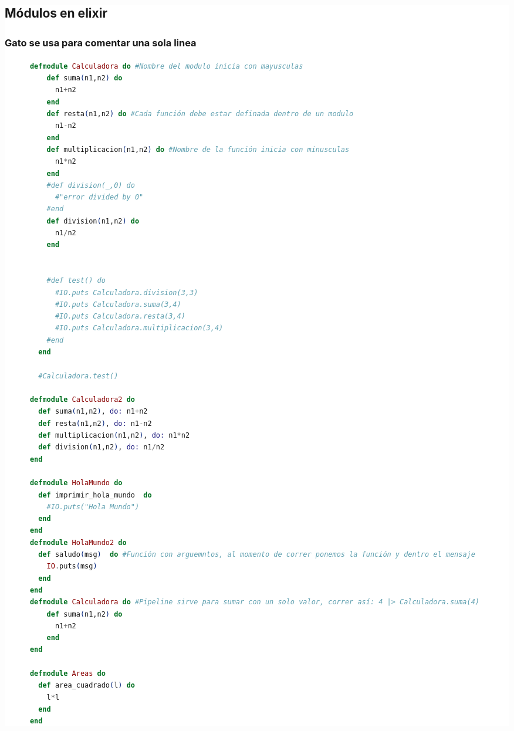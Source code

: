 ## Módulos en elixir 
   ### Gato se usa para comentar una sola linea
```elixir 
      defmodule Calculadora do #Nombre del modulo inicia con mayusculas
          def suma(n1,n2) do
            n1+n2
          end
          def resta(n1,n2) do #Cada función debe estar definada dentro de un modulo
            n1-n2
          end
          def multiplicacion(n1,n2) do #Nombre de la función inicia con minusculas
            n1*n2
          end
          #def division(_,0) do
            #"error divided by 0"
          #end
          def division(n1,n2) do
            n1/n2
          end


          #def test() do
            #IO.puts Calculadora.division(3,3)
            #IO.puts Calculadora.suma(3,4)
            #IO.puts Calculadora.resta(3,4)
            #IO.puts Calculadora.multiplicacion(3,4)
          #end
        end

        #Calculadora.test()

      defmodule Calculadora2 do
        def suma(n1,n2), do: n1+n2
        def resta(n1,n2), do: n1-n2
        def multiplicacion(n1,n2), do: n1*n2
        def division(n1,n2), do: n1/n2
      end

      defmodule HolaMundo do
        def imprimir_hola_mundo  do
          #IO.puts("Hola Mundo")
        end
      end
      defmodule HolaMundo2 do
        def saludo(msg)  do #Función con arguemntos, al momento de correr ponemos la función y dentro el mensaje
          IO.puts(msg)
        end
      end
      defmodule Calculadora do #Pipeline sirve para sumar con un solo valor, correr así: 4 |> Calculadora.suma(4)
          def suma(n1,n2) do
            n1+n2
          end
      end

      defmodule Areas do
        def area_cuadrado(l) do
          l*l
        end
      end

```